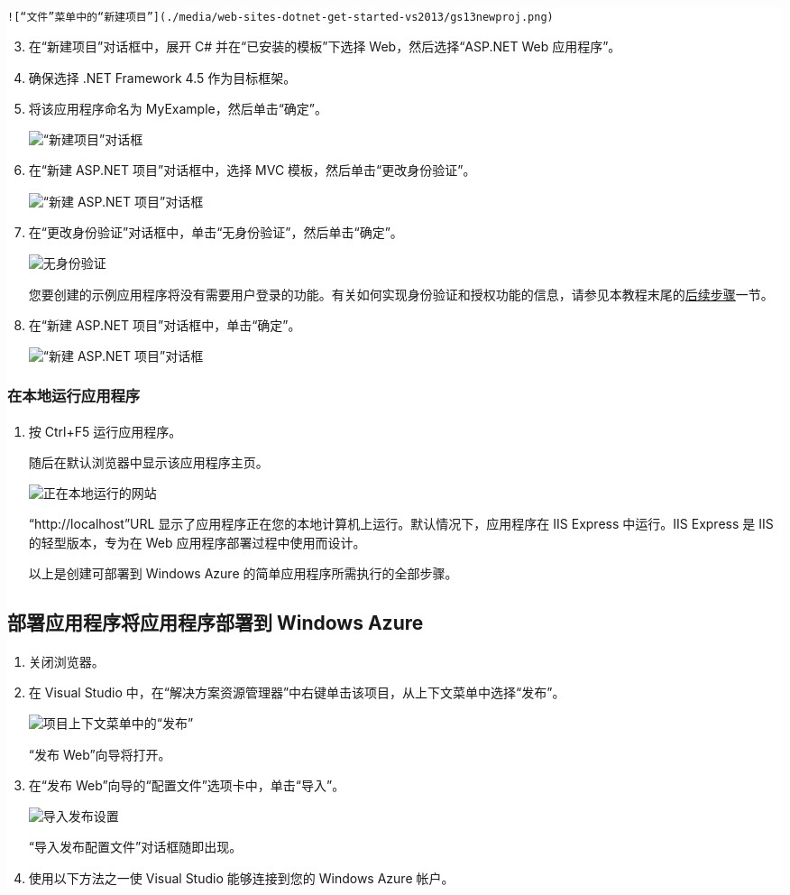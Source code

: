 	![“文件”菜单中的“新建项目”](./media/web-sites-dotnet-get-started-vs2013/gs13newproj.png)

3. 在“新建项目”对话框中，展开 C# 并在“已安装的模板”下选择 Web，然后选择“ASP.NET Web 应用程序”。

3. 确保选择 .NET Framework 4.5 作为目标框架。

4. 将该应用程序命名为 MyExample，然后单击“确定”。

	![“新建项目”对话框](./media/web-sites-dotnet-get-started-vs2013/GS13newprojdb.png)

5. 在“新建 ASP.NET 项目”对话框中，选择 MVC 模板，然后单击“更改身份验证”。

	![“新建 ASP.NET 项目”对话框](./media/web-sites-dotnet-get-started-vs2013/GS13changeauth.png)

6. 在“更改身份验证”对话框中，单击“无身份验证”，然后单击“确定”。

	![无身份验证](./media/web-sites-dotnet-get-started-vs2013/GS13noauth.png)

	您要创建的示例应用程序将没有需要用户登录的功能。有关如何实现身份验证和授权功能的信息，请参见本教程末尾的[后续步骤](#nextsteps)一节。

5. 在“新建 ASP.NET 项目”对话框中，单击“确定”。

	![“新建 ASP.NET 项目”对话框](./media/web-sites-dotnet-get-started-vs2013/GS13newaspnetprojdb.png)

### 在本地运行应用程序

1. 按 Ctrl+F5 运行应用程序。

	随后在默认浏览器中显示该应用程序主页。

	![正在本地运行的网站](./media/web-sites-dotnet-get-started-vs2013/GS13homepage.png)

	“http://localhost”URL 显示了应用程序正在您的本地计算机上运行。默认情况下，应用程序在 IIS Express 中运行。IIS Express 是 IIS 的轻型版本，专为在 Web 应用程序部署过程中使用而设计。

	以上是创建可部署到 Windows Azure 的简单应用程序所需执行的全部步骤。




<h2><a name="deploytowindowsazure"></a><span class="short-header">部署应用程序</span>将应用程序部署到 Windows Azure</h2>

1. 关闭浏览器。

5. 在 Visual Studio 中，在“解决方案资源管理器”中右键单击该项目，从上下文菜单中选择“发布”。

	![项目上下文菜单中的“发布”](./media/web-sites-dotnet-get-started-vs2013/GS13publish.png)

	“发布 Web”向导将打开。

6. 在“发布 Web”向导的“配置文件”选项卡中，单击“导入”。

	![导入发布设置](./media/web-sites-dotnet-get-started-vs2013/ImportPublishSettings.png)

	“导入发布配置文件”对话框随即出现。

5. 使用以下方法之一使 Visual Studio 能够连接到您的 Windows Azure 帐户。

